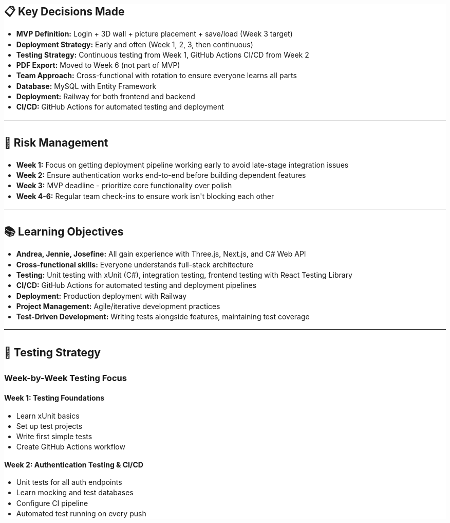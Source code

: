 
## 📋 Key Decisions Made

- **MVP Definition:** Login + 3D wall + picture placement + save/load (Week 3 target)
- **Deployment Strategy:** Early and often (Week 1, 2, 3, then continuous)
- **Testing Strategy:** Continuous testing from Week 1, GitHub Actions CI/CD from Week 2
- **PDF Export:** Moved to Week 6 (not part of MVP)
- **Team Approach:** Cross-functional with rotation to ensure everyone learns all parts
- **Database:** MySQL with Entity Framework
- **Deployment:** Railway for both frontend and backend
- **CI/CD:** GitHub Actions for automated testing and deployment

---

## 🚨 Risk Management

- **Week 1:** Focus on getting deployment pipeline working early to avoid late-stage integration issues
- **Week 2:** Ensure authentication works end-to-end before building dependent features  
- **Week 3:** MVP deadline - prioritize core functionality over polish
- **Week 4-6:** Regular team check-ins to ensure work isn't blocking each other

---

## 📚 Learning Objectives

- **Andrea, Jennie, Josefine:** All gain experience with Three.js, Next.js, and C# Web API
- **Cross-functional skills:** Everyone understands full-stack architecture
- **Testing:** Unit testing with xUnit (C#), integration testing, frontend testing with React Testing Library
- **CI/CD:** GitHub Actions for automated testing and deployment pipelines
- **Deployment:** Production deployment with Railway
- **Project Management:** Agile/iterative development practices
- **Test-Driven Development:** Writing tests alongside features, maintaining test coverage

---

## 🧪 Testing Strategy

### Week-by-Week Testing Focus

**Week 1: Testing Foundations**
- Learn xUnit basics
- Set up test projects
- Write first simple tests
- Create GitHub Actions workflow

**Week 2: Authentication Testing & CI/CD**
- Unit tests for all auth endpoints
- Learn mocking and test databases
- Configure CI pipeline
- Automated test running on every push

